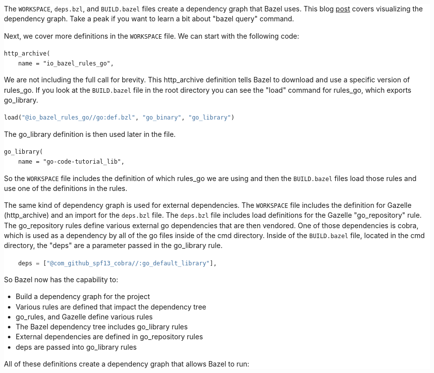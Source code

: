 The `WORKSPACE`, `deps.bzl`, and `BUILD.bazel` files create a dependency graph that Bazel uses.
This blog [post](https://blog.bazel.build/2015/06/17/visualize-your-build.html) covers
visualizing the dependency graph.  Take a peak if you want to learn a bit about
"bazel query" command.

Next, we cover more definitions in the `WORKSPACE` file.  We can start with the following
code:

```
http_archive(
    name = "io_bazel_rules_go",
```

We are not including the full call for brevity. This http_archive definition tells
Bazel to download and use a specific version of rules_go. If you look at the `BUILD.bazel` file in the
root directory you can see the "load" command for rules_go, which exports go_library.

```python
load("@io_bazel_rules_go//go:def.bzl", "go_binary", "go_library")
```

The go_library definition is then used later in the file.

```
go_library(
    name = "go-code-tutorial_lib",
```

So the `WORKSPACE` file includes the definition of which rules_go we are using and then the `BUILD.bazel`
files load those rules and use one of the definitions in the rules. 


The same kind of dependency graph is used for external dependencies. The `WORKSPACE` file includes the
definition for Gazelle (http_archive) and an import for the `deps.bzl` file. The `deps.bzl` file
includes load definitions for the Gazelle "go_repository" rule.   The go_repository rules define various
external go dependencies that are then vendored.  One of those dependencies is cobra, which is used
as a dependency by all of the go files inside of the cmd directory. Inside of the `BUILD.bazel` file, located in the cmd 
directory, the "deps" are a parameter passed in the go_library rule.

```python
    deps = ["@com_github_spf13_cobra//:go_default_library"],
```

So Bazel now has the capability to:

- Build a dependency graph for the project
- Various rules are defined that impact the dependency tree
- go_rules, and Gazelle define various rules
- The Bazel dependency tree includes go_library rules
- External dependencies are defined in go_repository rules
- deps are passed into go_library rules

All of these definitions create a dependency graph that allows Bazel to run:
